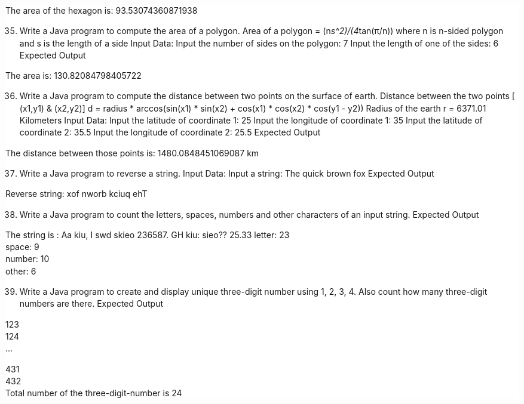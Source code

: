 The area of the hexagon is: 93.53074360871938


35. Write a Java program to compute the area of a polygon. 
Area of a polygon = (n*s^2)/(4*tan(π/n))
where n is n-sided polygon and s is the length of a side
Input Data:
Input the number of sides on the polygon: 7
Input the length of one of the sides: 6
Expected Output

The area is: 130.82084798405722


36. Write a Java program to compute the distance between two points on the surface of earth. 
Distance between the two points [ (x1,y1) & (x2,y2)]
d = radius * arccos(sin(x1) * sin(x2) + cos(x1) * cos(x2) * cos(y1 - y2))
Radius of the earth r = 6371.01 Kilometers
Input Data:
Input the latitude of coordinate 1: 25
Input the longitude of coordinate 1: 35
Input the latitude of coordinate 2: 35.5
Input the longitude of coordinate 2: 25.5
Expected Output

The distance between those points is: 1480.0848451069087 km 


37. Write a Java program to reverse a string. 
Input Data:
Input a string: The quick brown fox
Expected Output

Reverse string: xof nworb kciuq ehT


38. Write a Java program to count the letters, spaces, numbers and other characters of an input string. 
Expected Output

The string is :  Aa kiu, I swd skieo 236587. GH kiu: sieo?? 25.33
letter: 23                                               
space: 9                                                 
number: 10                                               
other: 6


39. Write a Java program to create and display unique three-digit number using 1, 2, 3, 4. Also count how many three-digit numbers are there. 
Expected Output

123                                                      
124                                                      
...                                            
                                                   
431                                                      
432                                                      
Total number of the three-digit-number is 24
